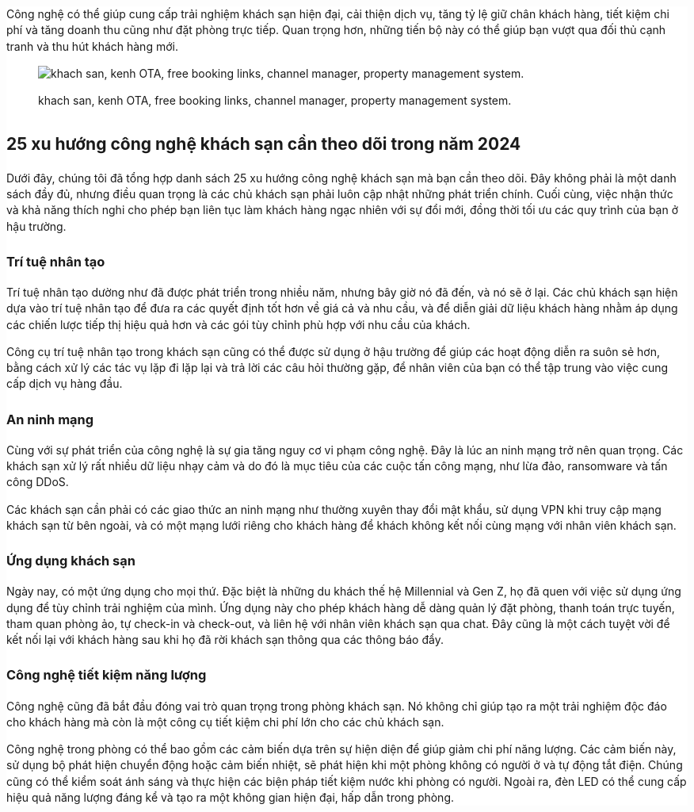 Công nghệ có thể giúp cung cấp trải nghiệm khách sạn hiện đại, cải thiện dịch vụ, tăng tỷ lệ giữ chân khách hàng, tiết kiệm chi phí và tăng doanh thu cũng như đặt phòng trực tiếp. Quan trọng hơn, những tiến bộ này có thể giúp bạn vượt qua đối thủ cạnh tranh và thu hút khách hàng mới.

<figure><img src="https://banmaixanh.org/image/article/khach-san-070.jpg" alt="khach san, kenh OTA, free booking links, channel manager, property management system." title="khach-san" height=100% width=100%><figcaption></p>khach san, kenh OTA, free booking links, channel manager, property management system.</p></figcaption></figure>

## 25 xu hướng công nghệ khách sạn cần theo dõi trong năm 2024

Dưới đây, chúng tôi đã tổng hợp danh sách 25 xu hướng công nghệ khách sạn mà bạn cần theo dõi. Đây không phải là một danh sách đầy đủ, nhưng điều quan trọng là các chủ khách sạn phải luôn cập nhật những phát triển chính. Cuối cùng, việc nhận thức và khả năng thích nghi cho phép bạn liên tục làm khách hàng ngạc nhiên với sự đổi mới, đồng thời tối ưu các quy trình của bạn ở hậu trường.

### Trí tuệ nhân tạo

Trí tuệ nhân tạo dường như đã được phát triển trong nhiều năm, nhưng bây giờ nó đã đến, và nó sẽ ở lại. Các chủ khách sạn hiện dựa vào trí tuệ nhân tạo để đưa ra các quyết định tốt hơn về giá cả và nhu cầu, và để diễn giải dữ liệu khách hàng nhằm áp dụng các chiến lược tiếp thị hiệu quả hơn và các gói tùy chỉnh phù hợp với nhu cầu của khách.

Công cụ trí tuệ nhân tạo trong khách sạn cũng có thể được sử dụng ở hậu trường để giúp các hoạt động diễn ra suôn sẻ hơn, bằng cách xử lý các tác vụ lặp đi lặp lại và trả lời các câu hỏi thường gặp, để nhân viên của bạn có thể tập trung vào việc cung cấp dịch vụ hàng đầu.

### An ninh mạng

Cùng với sự phát triển của công nghệ là sự gia tăng nguy cơ vi phạm công nghệ. Đây là lúc an ninh mạng trở nên quan trọng. Các khách sạn xử lý rất nhiều dữ liệu nhạy cảm và do đó là mục tiêu của các cuộc tấn công mạng, như lừa đảo, ransomware và tấn công DDoS.

Các khách sạn cần phải có các giao thức an ninh mạng như thường xuyên thay đổi mật khẩu, sử dụng VPN khi truy cập mạng khách sạn từ bên ngoài, và có một mạng lưới riêng cho khách hàng để khách không kết nối cùng mạng với nhân viên khách sạn.

### Ứng dụng khách sạn

Ngày nay, có một ứng dụng cho mọi thứ. Đặc biệt là những du khách thế hệ Millennial và Gen Z, họ đã quen với việc sử dụng ứng dụng để tùy chỉnh trải nghiệm của mình. Ứng dụng này cho phép khách hàng dễ dàng quản lý đặt phòng, thanh toán trực tuyến, tham quan phòng ảo, tự check-in và check-out, và liên hệ với nhân viên khách sạn qua chat. Đây cũng là một cách tuyệt vời để kết nối lại với khách hàng sau khi họ đã rời khách sạn thông qua các thông báo đẩy.

### Công nghệ tiết kiệm năng lượng

Công nghệ cũng đã bắt đầu đóng vai trò quan trọng trong phòng khách sạn. Nó không chỉ giúp tạo ra một trải nghiệm độc đáo cho khách hàng mà còn là một công cụ tiết kiệm chi phí lớn cho các chủ khách sạn.

Công nghệ trong phòng có thể bao gồm các cảm biến dựa trên sự hiện diện để giúp giảm chi phí năng lượng. Các cảm biến này, sử dụng bộ phát hiện chuyển động hoặc cảm biến nhiệt, sẽ phát hiện khi một phòng không có người ở và tự động tắt điện. Chúng cũng có thể kiểm soát ánh sáng và thực hiện các biện pháp tiết kiệm nước khi phòng có người. Ngoài ra, đèn LED có thể cung cấp hiệu quả năng lượng đáng kể và tạo ra một không gian hiện đại, hấp dẫn trong phòng.
